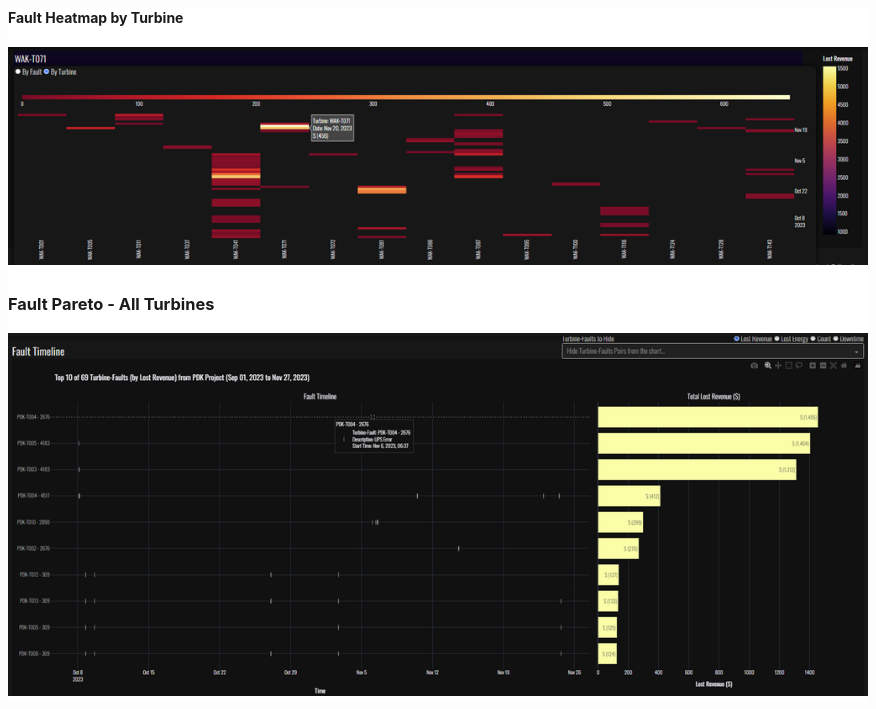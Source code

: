 
#### Fault Heatmap by Turbine

!["fault heatmap by turbine"](images/fault_heatmap_by_turbine.png)


### Fault Pareto - All Turbines

![fault pareto all](images/fault_pareto.png)













